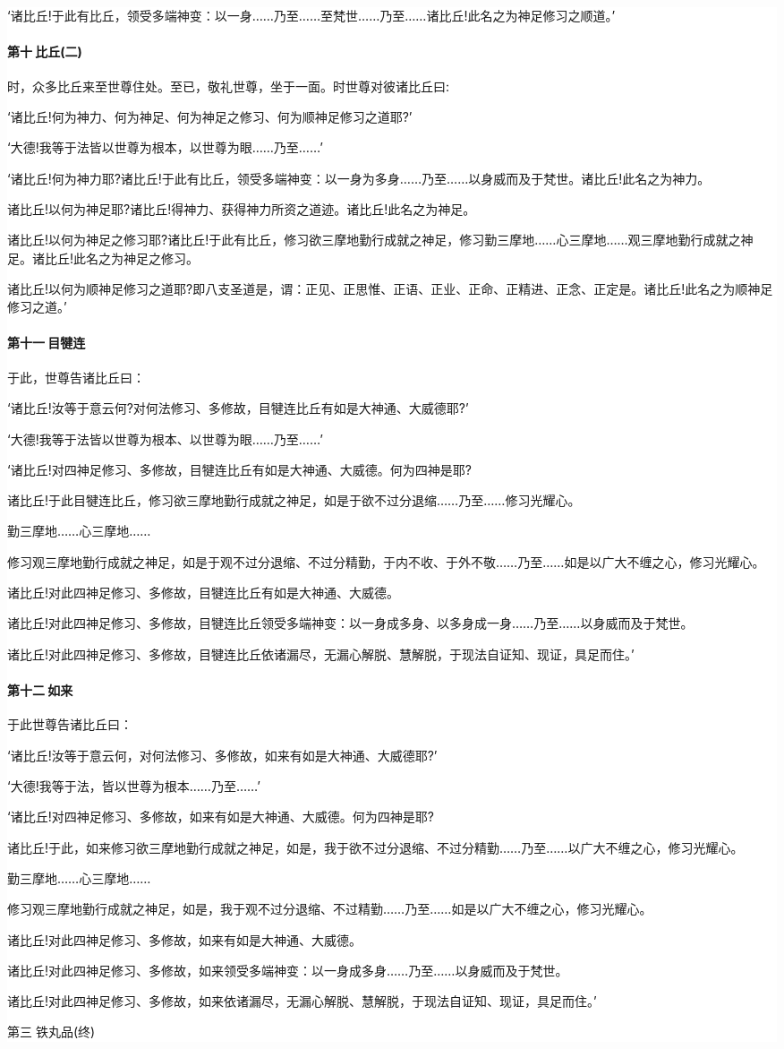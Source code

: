 ‘诸比丘!于此有比丘，领受多端神变：以一身……乃至……至梵世……乃至……诸比丘!此名之为神足修习之顺道。’

#### 第十 比丘(二)

时，众多比丘来至世尊住处。至已，敬礼世尊，坐于一面。时世尊对彼诸比丘曰:

‘诸比丘!何为神力、何为神足、何为神足之修习、何为顺神足修习之道耶?’

‘大德!我等于法皆以世尊为根本，以世尊为眼……乃至……’

‘诸比丘!何为神力耶?诸比丘!于此有比丘，领受多端神变：以一身为多身……乃至……以身威而及于梵世。诸比丘!此名之为神力。

诸比丘!以何为神足耶?诸比丘!得神力、获得神力所资之道迹。诸比丘!此名之为神足。

诸比丘!以何为神足之修习耶?诸比丘!于此有比丘，修习欲三摩地勤行成就之神足，修习勤三摩地……心三摩地……观三摩地勤行成就之神足。诸比丘!此名之为神足之修习。

诸比丘!以何为顺神足修习之道耶?即八支圣道是，谓：正见、正思惟、正语、正业、正命、正精进、正念、正定是。诸比丘!此名之为顺神足修习之道。’

#### 第十一 目犍连

于此，世尊告诸比丘曰：

‘诸比丘!汝等于意云何?对何法修习、多修故，目犍连比丘有如是大神通、大威德耶?’

‘大德!我等于法皆以世尊为根本、以世尊为眼……乃至……’

‘诸比丘!对四神足修习、多修故，目犍连比丘有如是大神通、大威德。何为四神是耶?

诸比丘!于此目犍连比丘，修习欲三摩地勤行成就之神足，如是于欲不过分退缩……乃至……修习光耀心。

勤三摩地……心三摩地……

修习观三摩地勤行成就之神足，如是于观不过分退缩、不过分精勤，于内不收、于外不敬……乃至……如是以广大不缠之心，修习光耀心。

诸比丘!对此四神足修习、多修故，目犍连比丘有如是大神通、大威德。

诸比丘!对此四神足修习、多修故，目犍连比丘领受多端神变：以一身成多身、以多身成一身……乃至……以身威而及于梵世。

诸比丘!对此四神足修习、多修故，目犍连比丘依诸漏尽，无漏心解脱、慧解脱，于现法自证知、现证，具足而住。’

#### 第十二 如来

于此世尊告诸比丘曰：

‘诸比丘!汝等于意云何，对何法修习、多修故，如来有如是大神通、大威德耶?’

‘大德!我等于法，皆以世尊为根本……乃至……’

‘诸比丘!对四神足修习、多修故，如来有如是大神通、大威德。何为四神是耶?

诸比丘!于此，如来修习欲三摩地勤行成就之神足，如是，我于欲不过分退缩、不过分精勤……乃至……以广大不缠之心，修习光耀心。

勤三摩地……心三摩地……

修习观三摩地勤行成就之神足，如是，我于观不过分退缩、不过精勤……乃至……如是以广大不缠之心，修习光耀心。

诸比丘!对此四神足修习、多修故，如来有如是大神通、大威德。

诸比丘!对此四神足修习、多修故，如来领受多端神变：以一身成多身……乃至……以身威而及于梵世。

诸比丘!对此四神足修习、多修故，如来依诸漏尽，无漏心解脱、慧解脱，于现法自证知、现证，具足而住。’

第三 铁丸品(终)
